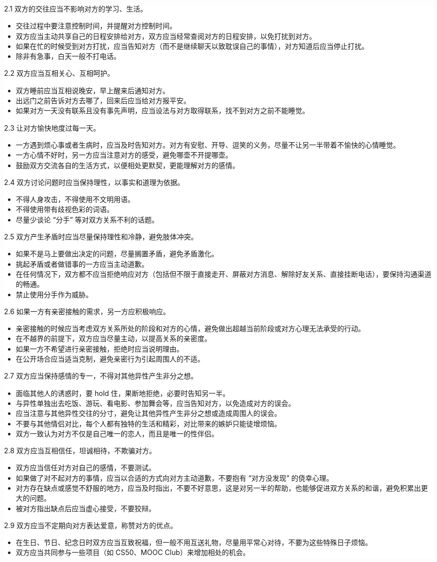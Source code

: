 2.1 双方的交往应当不影响对方的学习、生活。

* 交往过程中要注意控制时间，并提醒对方控制时间。
* 双方应当主动共享自己的日程安排给对方，双方应当经常查阅对方的日程安排，以免打扰到对方。
* 如果在忙的时候受到对方打扰，应当告知对方（而不是继续聊天以致耽误自己的事情），对方知道后应当停止打扰。
* 除非有急事，白天一般不打电话。

2.2 双方应当互相关心、互相呵护。

* 双方睡前应当互相说晚安，早上醒来后通知对方。
* 出远门之前告诉对方去哪了，回来后应当给对方报平安。
* 如果对方一天没有联系且没有事先声明，应当设法与对方取得联系，找不到对方之前不能睡觉。

2.3 让对方愉快地度过每一天。

* 一方遇到烦心事或者生病时，应当及时告知对方。对方有安慰、开导、逗笑的义务，尽量不让另一半带着不愉快的心情睡觉。
* 一方心情不好时，另一方应当注意对方的感受，避免哪壶不开提哪壶。
* 鼓励双方交流各自的生活方式，以便相处更默契，更能理解对方的感情。

2.4 双方讨论问题时应当保持理性，以事实和道理为依据。

* 不得人身攻击，不得使用不文明用语。
* 不得使用带有歧视色彩的词语。
* 尽量少谈论 “分手” 等对双方关系不利的话题。

2.5 双方产生矛盾时应当尽量保持理性和冷静，避免肢体冲突。

* 如果不是马上要做出决定的问题，尽量搁置矛盾，避免矛盾激化。
* 挑起矛盾或者做错事的一方应当主动道歉。
* 在任何情况下，双方都不应当拒绝响应对方（包括但不限于直接走开、屏蔽对方消息、解除好友关系、直接挂断电话），要保持沟通渠道的畅通。
* 禁止使用分手作为威胁。

2.6 如果一方有亲密接触的需求，另一方应积极响应。

* 亲密接触的时候应当考虑双方关系所处的阶段和对方的心情，避免做出超越当前阶段或对方心理无法承受的行动。
* 在不越界的前提下，双方应当尽量主动，以提高关系的亲密度。
* 如果一方不希望进行亲密接触，拒绝时应当说明理由。
* 在公开场合应当适当克制，避免亲密行为引起周围人的不适。

2.7 双方应当保持感情的专一，不得对其他异性产生非分之想。

* 面临其他人的诱惑时，要 hold 住，果断地拒绝，必要时告知另一半。
* 与异性单独出去吃饭、游玩、看电影、参加舞会等，应当告知对方，以免造成对方的误会。
* 应当注意与其他异性交往的分寸，避免让其他异性产生非分之想或造成周围人的误会。
* 不要与其他情侣对比，每个人都有独特的生活和精彩，对比带来的嫉妒只能徒增烦恼。
* 双方一致认为对方不仅是自己唯一的恋人，而且是唯一的性伴侣。

2.8 双方应当互相信任，坦诚相待，不欺骗对方。

* 双方应当信任对方对自己的感情，不要测试。
* 如果做了对不起对方的事情，应当以合适的方式向对方主动道歉，不要抱有 “对方没发现” 的侥幸心理。
* 对方存在缺点或感觉不舒服的地方，应当及时指出，不要不好意思，这是对另一半的帮助，也能够促进双方关系的和谐，避免积累出更大的问题。
* 被对方指出缺点后应当虚心接受，不要狡辩。

2.9 双方应当不定期向对方表达爱意，称赞对方的优点。

* 在生日、节日、纪念日时双方应当互致祝福，但一般不用互送礼物，尽量用平常心对待，不要为这些特殊日子烦恼。
* 双方应当共同参与一些项目（如 CS50、MOOC Club）来增加相处的机会。
